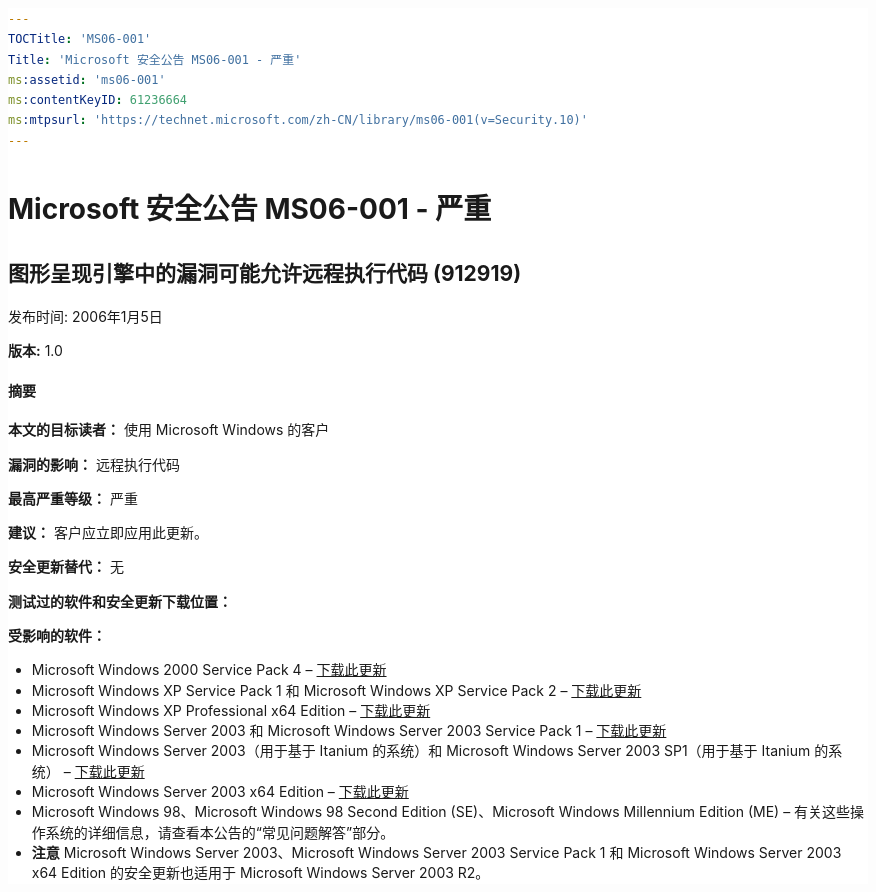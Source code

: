 ```yaml
---
TOCTitle: 'MS06-001'
Title: 'Microsoft 安全公告 MS06-001 - 严重'
ms:assetid: 'ms06-001'
ms:contentKeyID: 61236664
ms:mtpsurl: 'https://technet.microsoft.com/zh-CN/library/ms06-001(v=Security.10)'
---
```




Microsoft 安全公告 MS06-001 - 严重
==================================

图形呈现引擎中的漏洞可能允许远程执行代码 (912919)
-------------------------------------------------

发布时间: 2006年1月5日

**版本:** 1.0

#### 摘要

**本文的目标读者：** 使用 Microsoft Windows 的客户

**漏洞的影响：** 远程执行代码

**最高严重等级：** 严重

**建议：** 客户应立即应用此更新。

**安全更新替代：** 无

**测试过的软件和安全更新下载位置：**

**受影响的软件：**

-   Microsoft Windows 2000 Service Pack 4 – [下载此更新](http://www.microsoft.com/downloads/details.aspx?displaylang=zh-cn&familyid=aa9e27bd-cb9a-4ef1-92a3-00ffe7b2ac74)
-   Microsoft Windows XP Service Pack 1 和 Microsoft Windows XP Service Pack 2 – [下载此更新](http://www.microsoft.com/downloads/details.aspx?displaylang=zh-cn&familyid=0c1b4c96-57ae-499e-b89b-215b7bb4d8e9)
-   Microsoft Windows XP Professional x64 Edition – [下载此更新](http://www.microsoft.com/downloads/details.aspx?familyid=3a1166e6-5e9e-4e73-bcd4-28eca6ece877)
-   Microsoft Windows Server 2003 和 Microsoft Windows Server 2003 Service Pack 1 – [下载此更新](http://www.microsoft.com/downloads/details.aspx?displaylang=zh-cn&familyid=1584aae0-51ce-47d6-9a03-db5b9077f1f2)
-   Microsoft Windows Server 2003（用于基于 Itanium 的系统）和 Microsoft Windows Server 2003 SP1（用于基于 Itanium 的系统） – [下载此更新](http://www.microsoft.com/downloads/details.aspx?familyid=6e372d41-2c16-415e-8306-a5ca8845cc09)
-   Microsoft Windows Server 2003 x64 Edition – [下载此更新](http://www.microsoft.com/downloads/details.aspx?familyid=a8f4dcba-5d28-4d9d-a6a4-3b71108cfe2d)
-   Microsoft Windows 98、Microsoft Windows 98 Second Edition (SE)、Microsoft Windows Millennium Edition (ME) – 有关这些操作系统的详细信息，请查看本公告的“常见问题解答”部分。
-   **注意** Microsoft Windows Server 2003、Microsoft Windows Server 2003 Service Pack 1 和 Microsoft Windows Server 2003 x64 Edition 的安全更新也适用于 Microsoft Windows Server 2003 R2。
